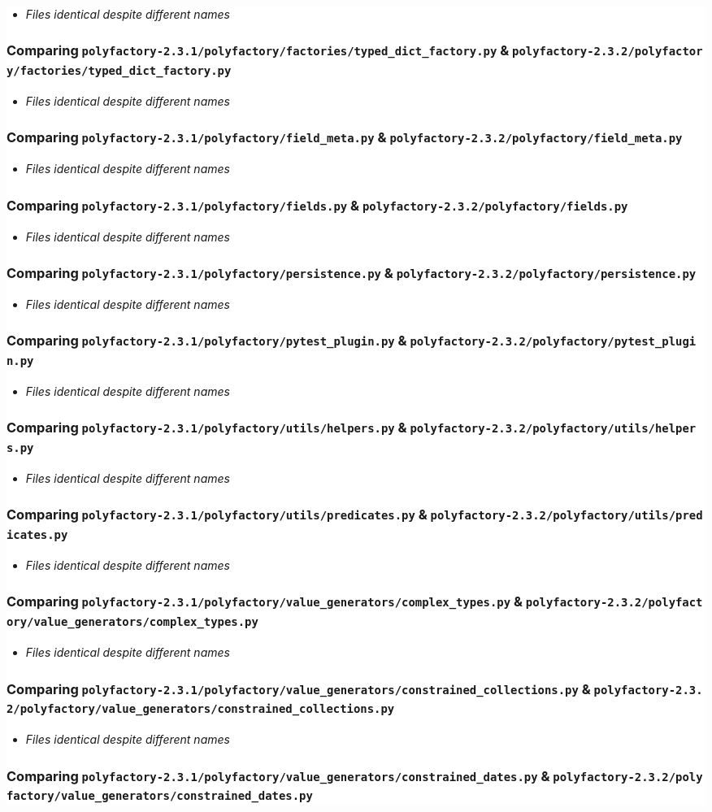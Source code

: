  * *Files identical despite different names*

### Comparing `polyfactory-2.3.1/polyfactory/factories/typed_dict_factory.py` & `polyfactory-2.3.2/polyfactory/factories/typed_dict_factory.py`

 * *Files identical despite different names*

### Comparing `polyfactory-2.3.1/polyfactory/field_meta.py` & `polyfactory-2.3.2/polyfactory/field_meta.py`

 * *Files identical despite different names*

### Comparing `polyfactory-2.3.1/polyfactory/fields.py` & `polyfactory-2.3.2/polyfactory/fields.py`

 * *Files identical despite different names*

### Comparing `polyfactory-2.3.1/polyfactory/persistence.py` & `polyfactory-2.3.2/polyfactory/persistence.py`

 * *Files identical despite different names*

### Comparing `polyfactory-2.3.1/polyfactory/pytest_plugin.py` & `polyfactory-2.3.2/polyfactory/pytest_plugin.py`

 * *Files identical despite different names*

### Comparing `polyfactory-2.3.1/polyfactory/utils/helpers.py` & `polyfactory-2.3.2/polyfactory/utils/helpers.py`

 * *Files identical despite different names*

### Comparing `polyfactory-2.3.1/polyfactory/utils/predicates.py` & `polyfactory-2.3.2/polyfactory/utils/predicates.py`

 * *Files identical despite different names*

### Comparing `polyfactory-2.3.1/polyfactory/value_generators/complex_types.py` & `polyfactory-2.3.2/polyfactory/value_generators/complex_types.py`

 * *Files identical despite different names*

### Comparing `polyfactory-2.3.1/polyfactory/value_generators/constrained_collections.py` & `polyfactory-2.3.2/polyfactory/value_generators/constrained_collections.py`

 * *Files identical despite different names*

### Comparing `polyfactory-2.3.1/polyfactory/value_generators/constrained_dates.py` & `polyfactory-2.3.2/polyfactory/value_generators/constrained_dates.py`
